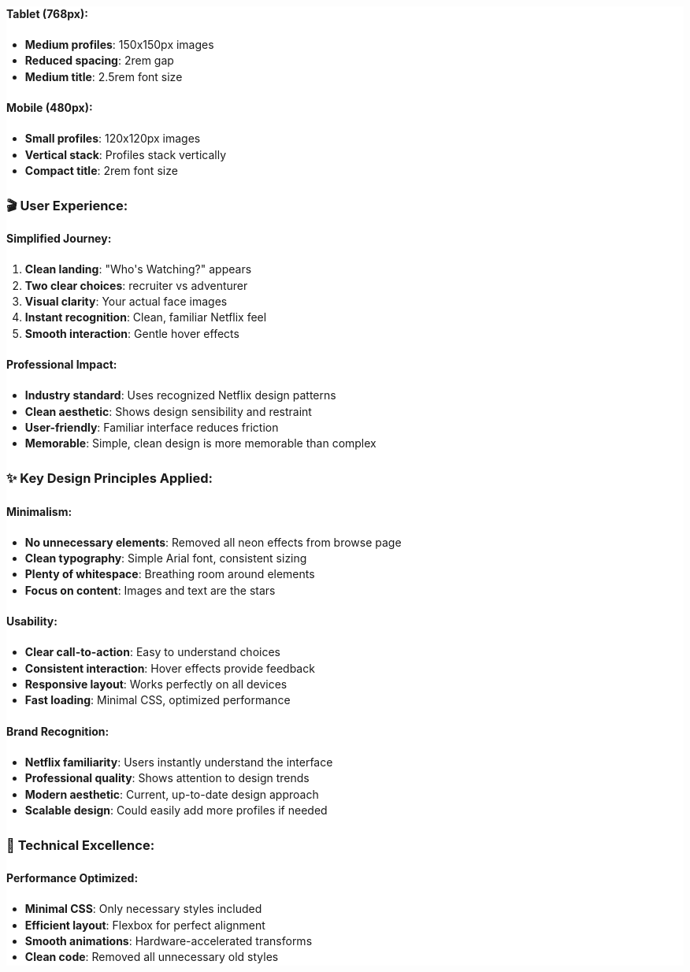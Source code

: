 #### **Tablet (768px):**
- **Medium profiles**: 150x150px images
- **Reduced spacing**: 2rem gap
- **Medium title**: 2.5rem font size

#### **Mobile (480px):**
- **Small profiles**: 120x120px images
- **Vertical stack**: Profiles stack vertically
- **Compact title**: 2rem font size

### 🎬 **User Experience:**

#### **Simplified Journey:**
1. **Clean landing**: "Who's Watching?" appears
2. **Two clear choices**: recruiter vs adventurer
3. **Visual clarity**: Your actual face images
4. **Instant recognition**: Clean, familiar Netflix feel
5. **Smooth interaction**: Gentle hover effects

#### **Professional Impact:**
- **Industry standard**: Uses recognized Netflix design patterns
- **Clean aesthetic**: Shows design sensibility and restraint
- **User-friendly**: Familiar interface reduces friction
- **Memorable**: Simple, clean design is more memorable than complex

### ✨ **Key Design Principles Applied:**

#### **Minimalism:**
- **No unnecessary elements**: Removed all neon effects from browse page
- **Clean typography**: Simple Arial font, consistent sizing
- **Plenty of whitespace**: Breathing room around elements
- **Focus on content**: Images and text are the stars

#### **Usability:**
- **Clear call-to-action**: Easy to understand choices
- **Consistent interaction**: Hover effects provide feedback
- **Responsive layout**: Works perfectly on all devices
- **Fast loading**: Minimal CSS, optimized performance

#### **Brand Recognition:**
- **Netflix familiarity**: Users instantly understand the interface
- **Professional quality**: Shows attention to design trends
- **Modern aesthetic**: Current, up-to-date design approach
- **Scalable design**: Could easily add more profiles if needed

### 🚀 **Technical Excellence:**

#### **Performance Optimized:**
- **Minimal CSS**: Only necessary styles included
- **Efficient layout**: Flexbox for perfect alignment
- **Smooth animations**: Hardware-accelerated transforms
- **Clean code**: Removed all unnecessary old styles
